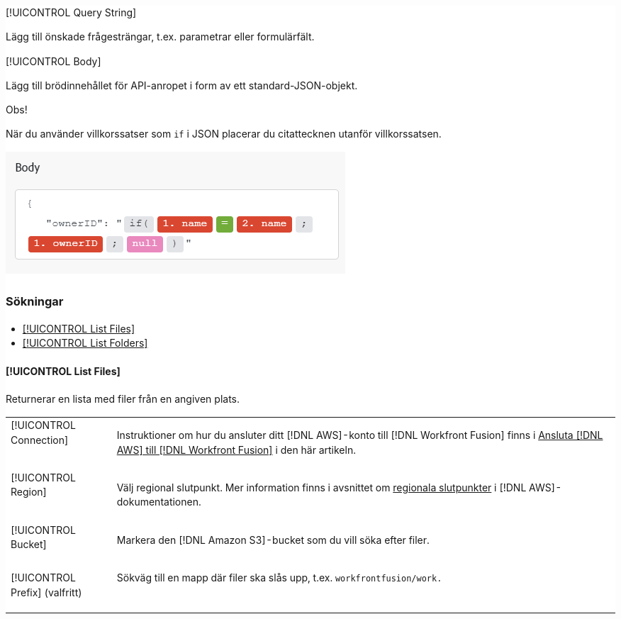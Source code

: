   <tr> 
   <td>[!UICONTROL Query String]</td> 
   <td> <p>Lägg till önskade frågesträngar, t.ex. parametrar eller formulärfält.</p> </td> 
  </tr> 
  <tr> 
   <td>[!UICONTROL Body]</td> 
   <td> <p>Lägg till brödinnehållet för API-anropet i form av ett standard-JSON-objekt.</p> <p>Obs!   <p>När du använder villkorssatser som <code>if</code> i JSON placerar du citattecknen utanför villkorssatsen.</p> 
     <div class="example" data-mc-autonum="<b>Example: </b>">  
      <p> <img src="/help/workfront-fusion/references/apps-and-modules/assets/quotes-in-json-350x120.png" style="width: 350;height: 120;"> </p> 
     </div> </p> </td> 
  </tr> 
 </tbody> 
</table>

### Sökningar

* [[!UICONTROL List Files]](#list-files)
* [[!UICONTROL List Folders]](#list-folders)

#### [!UICONTROL List Files]

Returnerar en lista med filer från en angiven plats.

<table style="table-layout:auto">
 <col> 
 <col> 
 <tbody> 
  <tr> 
    <td role="rowheader">[!UICONTROL Connection] </td> 
   <td> <p>Instruktioner om hur du ansluter ditt [!DNL AWS]-konto till [!DNL Workfront Fusion] finns i <a href="#connect-aws-to-workfront-fusion" class="MCXref xref">Ansluta [!DNL AWS] till [!DNL Workfront Fusion]</a> i den här artikeln.</p> </td> 
  </tr> 
  <tr> 
   <td role="rowheader">[!UICONTROL Region] </td> 
   <td> <p>Välj regional slutpunkt. Mer information finns i avsnittet om <a href="https://docs.aws.amazon.com/general/latest/gr/rande.html">regionala slutpunkter</a> i [!DNL AWS]-dokumentationen.</p> </td> 
  </tr> 
  <tr> 
   <td role="rowheader">[!UICONTROL Bucket] </td> 
   <td> <p>Markera den [!DNL Amazon S3]-bucket som du vill söka efter filer.</p> </td> 
  </tr> 
  <tr> 
   <td role="rowheader"> <p>[!UICONTROL Prefix] (valfritt)</p> </td> 
   <td> <p> Sökväg till en mapp där filer ska slås upp, t.ex. <code>workfrontfusion/work.</code></p> </td> 
  </tr> 
 </tbody> 
</table>
